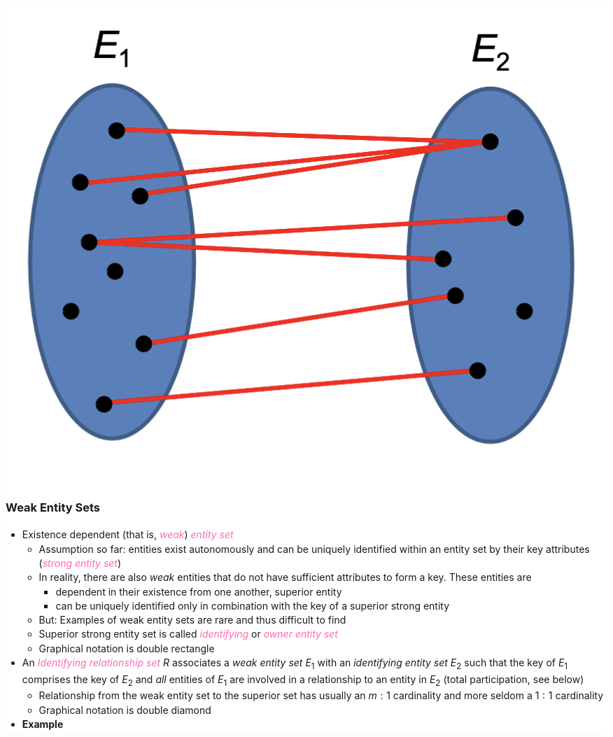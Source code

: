 ![center](../zassets/Pasted%20image%2020240112102136.png)

### Weak Entity Sets
- Existence dependent (that is, <font color="HotPink" style="font-style: italic;">weak</font>) <font color="HotPink" style="font-style: italic;">entity set</font>
	- Assumption so far: entities exist autonomously and can be uniquely identified within an entity set by their key attributes (<font color="HotPink" style="font-style: italic;">strong entity set</font>)
	- In reality, there are also *weak* entities that do not have sufficient attributes to form a key. These entities are
		- dependent in their existence from one another, superior entity
		- can be uniquely identified only in combination with the key of a superior strong entity
	- But: Examples of weak entity sets are rare and thus difficult to find
	- Superior strong entity set is called <font color="HotPink" style="font-style: italic;">identifying</font> or <font color="HotPink" style="font-style: italic;">owner entity set</font>
	- Graphical notation is double rectangle
- An <font color="HotPink" style="font-style: italic;">Identifying relationship set</font> $R$ associates a *weak entity set* $E_{1}$ with an *identifying entity set* $E_{2}$  such that the key of $E_{1}$ comprises the key of $E_{2}$ and *all* entities of $E_{1}$ are involved in a relationship to an entity in $E_{2}$ (total participation, see below)
	- Relationship from the weak entity set to the superior set has usually an $m:1$ cardinality and more seldom a $1:1$ cardinality
	- Graphical notation is double diamond
- **Example**